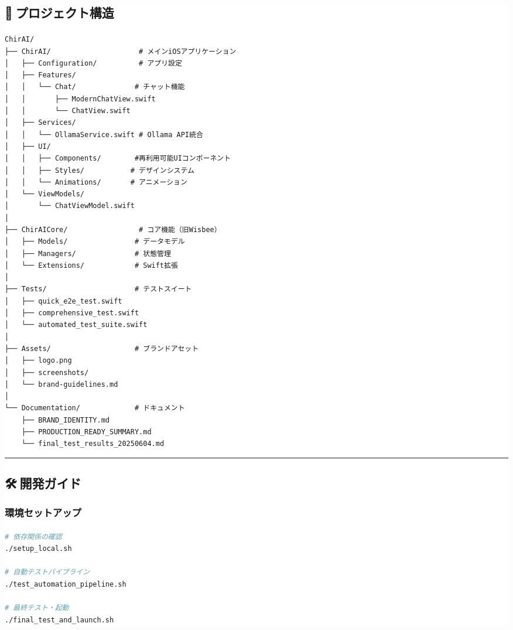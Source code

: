 
## 📁 プロジェクト構造

```
ChirAI/
├── ChirAI/                     # メインiOSアプリケーション
│   ├── Configuration/          # アプリ設定
│   ├── Features/
│   │   └── Chat/              # チャット機能
│   │       ├── ModernChatView.swift
│   │       └── ChatView.swift
│   ├── Services/
│   │   └── OllamaService.swift # Ollama API統合
│   ├── UI/
│   │   ├── Components/        #再利用可能UIコンポーネント
│   │   ├── Styles/           # デザインシステム
│   │   └── Animations/       # アニメーション
│   └── ViewModels/
│       └── ChatViewModel.swift
│
├── ChirAICore/                 # コア機能（旧Wisbee）
│   ├── Models/                # データモデル
│   ├── Managers/              # 状態管理
│   └── Extensions/            # Swift拡張
│
├── Tests/                     # テストスイート
│   ├── quick_e2e_test.swift
│   ├── comprehensive_test.swift
│   └── automated_test_suite.swift
│
├── Assets/                    # ブランドアセット
│   ├── logo.png
│   ├── screenshots/
│   └── brand-guidelines.md
│
└── Documentation/             # ドキュメント
    ├── BRAND_IDENTITY.md
    ├── PRODUCTION_READY_SUMMARY.md
    └── final_test_results_20250604.md
```

---

## 🛠️ 開発ガイド

### 環境セットアップ
```bash
# 依存関係の確認
./setup_local.sh

# 自動テストパイプライン
./test_automation_pipeline.sh

# 最終テスト・起動
./final_test_and_launch.sh
```
